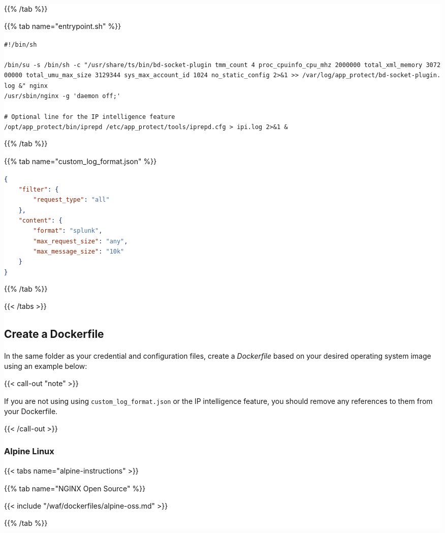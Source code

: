 {{% /tab %}}

{{% tab name="entrypoint.sh" %}}

```shell
#!/bin/sh

/bin/su -s /bin/sh -c "/usr/share/ts/bin/bd-socket-plugin tmm_count 4 proc_cpuinfo_cpu_mhz 2000000 total_xml_memory 307200000 total_umu_max_size 3129344 sys_max_account_id 1024 no_static_config 2>&1 >> /var/log/app_protect/bd-socket-plugin.log &" nginx
/usr/sbin/nginx -g 'daemon off;'

# Optional line for the IP intelligence feature
/opt/app_protect/bin/iprepd /etc/app_protect/tools/iprepd.cfg > ipi.log 2>&1 &
```

{{% /tab %}}

{{% tab name="custom_log_format.json" %}}

```json
{
    "filter": {
        "request_type": "all"
    },
    "content": {
        "format": "splunk",
        "max_request_size": "any",
        "max_message_size": "10k"
    }
}
```

{{% /tab %}}

{{< /tabs >}}

## Create a Dockerfile

In the same folder as your credential and configuration files, create a _Dockerfile_ based on your desired operating system image using an example below:

{{< call-out "note" >}}

If you are not using using `custom_log_format.json` or the IP intelligence feature,  you should remove any references to them from your Dockerfile.

{{< /call-out >}}

### Alpine Linux

{{< tabs name="alpine-instructions" >}}

{{% tab name="NGINX Open Source" %}}

{{< include "/waf/dockerfiles/alpine-oss.md" >}}

{{% /tab %}}
